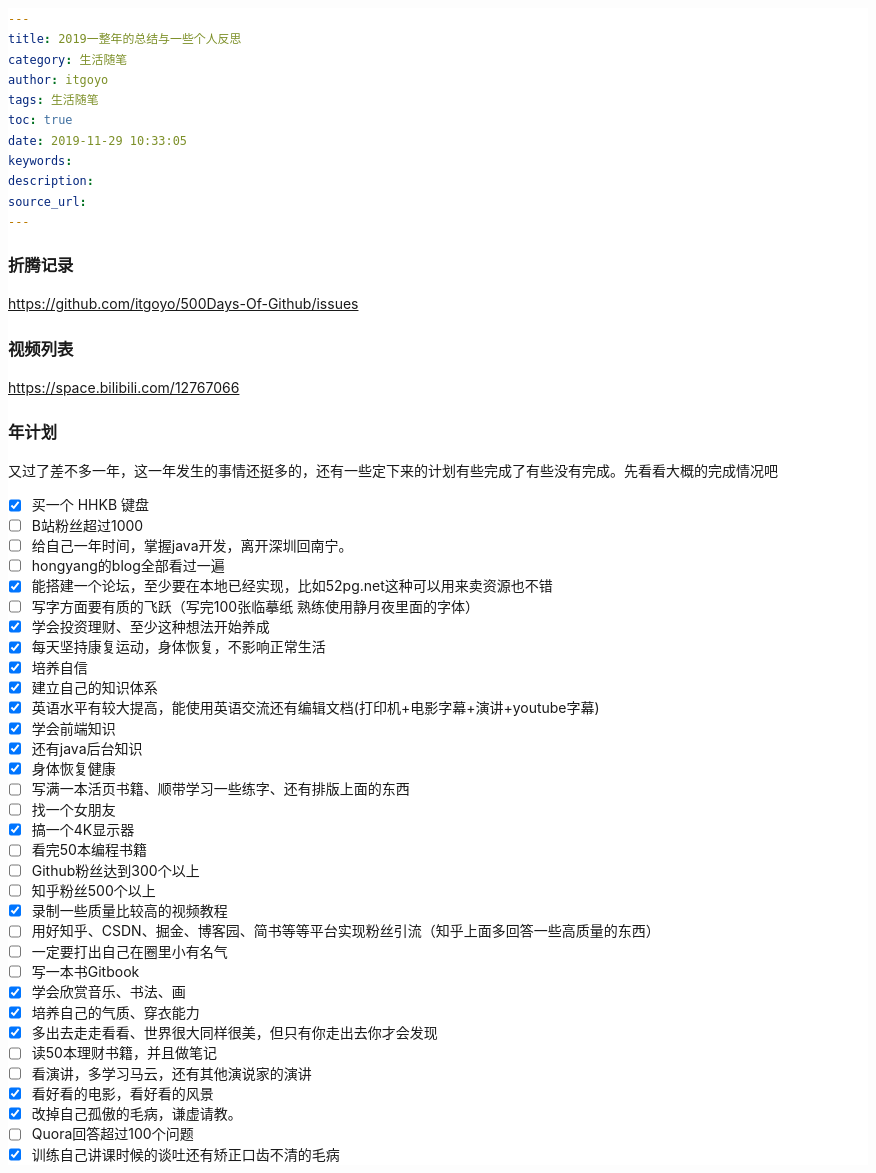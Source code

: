 ```yaml
---
title: 2019一整年的总结与一些个人反思
category: 生活随笔
author: itgoyo
tags: 生活随笔
toc: true
date: 2019-11-29 10:33:05
keywords:
description:
source_url:
---
```


### 折腾记录

https://github.com/itgoyo/500Days-Of-Github/issues

### 视频列表

https://space.bilibili.com/12767066

### 年计划
又过了差不多一年，这一年发生的事情还挺多的，还有一些定下来的计划有些完成了有些没有完成。先看看大概的完成情况吧

- [x] 买一个 HHKB 键盘
- [ ] B站粉丝超过1000
- [ ] 给自己一年时间，掌握java开发，离开深圳回南宁。
- [ ] hongyang的blog全部看过一遍
- [x] 能搭建一个论坛，至少要在本地已经实现，比如52pg.net这种可以用来卖资源也不错
- [ ] 写字方面要有质的飞跃（写完100张临摹纸   熟练使用静月夜里面的字体）
- [x] 学会投资理财、至少这种想法开始养成
- [x] 每天坚持康复运动，身体恢复，不影响正常生活
- [x] 培养自信
- [x] 建立自己的知识体系
- [x] 英语水平有较大提高，能使用英语交流还有编辑文档(打印机+电影字幕+演讲+youtube字幕)
- [x] 学会前端知识
- [x] 还有java后台知识
- [x] 身体恢复健康
- [ ] 写满一本活页书籍、顺带学习一些练字、还有排版上面的东西
- [ ] 找一个女朋友
- [x] 搞一个4K显示器
- [ ] 看完50本编程书籍
- [ ] Github粉丝达到300个以上
- [ ] 知乎粉丝500个以上
- [x] 录制一些质量比较高的视频教程
- [ ]  用好知乎、CSDN、掘金、博客园、简书等等平台实现粉丝引流（知乎上面多回答一些高质量的东西）
- [ ] 一定要打出自己在圈里小有名气
- [ ] 写一本书Gitbook
- [x] 学会欣赏音乐、书法、画
- [x] 培养自己的气质、穿衣能力
- [x] 多出去走走看看、世界很大同样很美，但只有你走出去你才会发现
- [ ]  读50本理财书籍，并且做笔记
- [ ]  看演讲，多学习马云，还有其他演说家的演讲
- [x]  看好看的电影，看好看的风景
- [x]  改掉自己孤傲的毛病，谦虚请教。
- [ ] Quora回答超过100个问题
- [x] 训练自己讲课时候的谈吐还有矫正口齿不清的毛病

